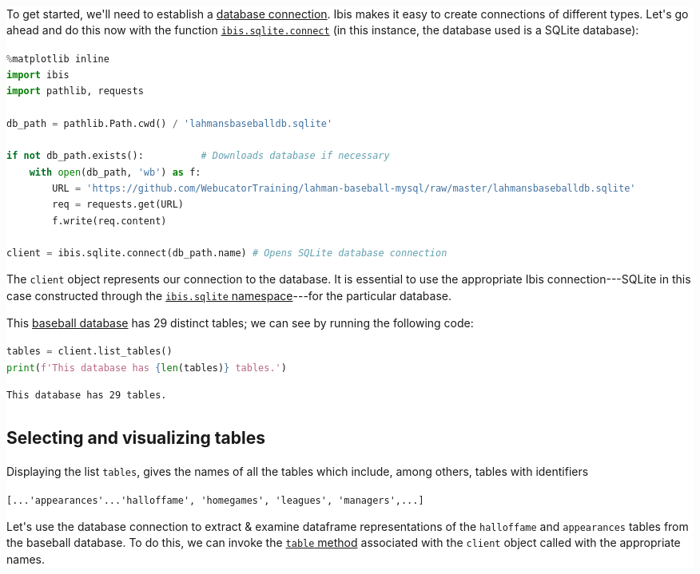 To get started, we'll need to establish a [database
connection](https://en.wikipedia.org/wiki/Database_connection). Ibis
makes it easy to create connections of different types. Let's go ahead
and do this now with the function
[`ibis.sqlite.connect`](https://docs.ibis-project.org/docs/api.html#sqlite-client)
(in this instance, the database used is a SQLite database):

``` python
%matplotlib inline
import ibis
import pathlib, requests

db_path = pathlib.Path.cwd() / 'lahmansbaseballdb.sqlite'

if not db_path.exists():          # Downloads database if necessary
    with open(db_path, 'wb') as f:
        URL = 'https://github.com/WebucatorTraining/lahman-baseball-mysql/raw/master/lahmansbaseballdb.sqlite'
        req = requests.get(URL)
        f.write(req.content)

client = ibis.sqlite.connect(db_path.name) # Opens SQLite database connection
```

The `client` object represents our connection to the database. It is
essential to use the appropriate Ibis connection---SQLite in this case
constructed through the [`ibis.sqlite`
namespace](https://docs.ibis-project.org/docs/api.html#sqlite-client)---for
the particular database.

This [baseball
database](http://www.seanlahman.com/baseball-archive/statistics/) has 29
distinct tables; we can see by running the following code:

``` python
tables = client.list_tables()
print(f'This database has {len(tables)} tables.')
```

    This database has 29 tables.

## Selecting and visualizing tables

Displaying the list `tables`, gives the names of all the tables which
include, among others, tables with identifiers

``` {python}
[...'appearances'...'halloffame', 'homegames', 'leagues', 'managers',...]
```

Let's use the database connection to extract & examine dataframe
representations of the `halloffame` and `appearances` tables from the
baseball database. To do this, we can invoke the [`table`
method](https://docs.ibis-project.org/docs/generated/ibis.impala.api.ImpalaDatabase.table.html)
associated with the `client` object called with the appropriate names.
